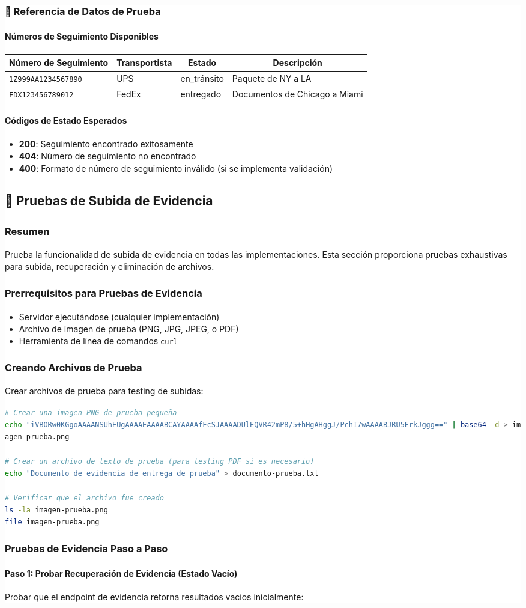 ### 🧾 Referencia de Datos de Prueba

#### Números de Seguimiento Disponibles

| Número de Seguimiento | Transportista | Estado | Descripción |
|----------------------|---------------|--------|-------------|
| `1Z999AA1234567890` | UPS | en_tránsito | Paquete de NY a LA |
| `FDX123456789012` | FedEx | entregado | Documentos de Chicago a Miami |

#### Códigos de Estado Esperados

- **200**: Seguimiento encontrado exitosamente
- **404**: Número de seguimiento no encontrado
- **400**: Formato de número de seguimiento inválido (si se implementa validación)

## 📎 Pruebas de Subida de Evidencia

### Resumen

Prueba la funcionalidad de subida de evidencia en todas las implementaciones. Esta sección proporciona pruebas exhaustivas para subida, recuperación y eliminación de archivos.

### Prerrequisitos para Pruebas de Evidencia

- Servidor ejecutándose (cualquier implementación)
- Archivo de imagen de prueba (PNG, JPG, JPEG, o PDF)
- Herramienta de línea de comandos `curl`

### Creando Archivos de Prueba

Crear archivos de prueba para testing de subidas:

```bash
# Crear una imagen PNG de prueba pequeña
echo "iVBORw0KGgoAAAANSUhEUgAAAAEAAAABCAYAAAAfFcSJAAAADUlEQVR42mP8/5+hHgAHggJ/PchI7wAAAABJRU5ErkJggg==" | base64 -d > imagen-prueba.png

# Crear un archivo de texto de prueba (para testing PDF si es necesario)
echo "Documento de evidencia de entrega de prueba" > documento-prueba.txt

# Verificar que el archivo fue creado
ls -la imagen-prueba.png
file imagen-prueba.png
```

### Pruebas de Evidencia Paso a Paso

#### Paso 1: Probar Recuperación de Evidencia (Estado Vacío)

Probar que el endpoint de evidencia retorna resultados vacíos inicialmente:
